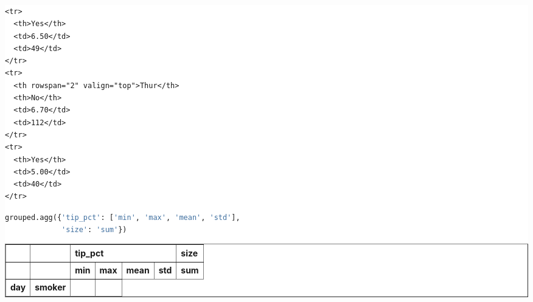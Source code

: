     <tr>
      <th>Yes</th>
      <td>6.50</td>
      <td>49</td>
    </tr>
    <tr>
      <th rowspan="2" valign="top">Thur</th>
      <th>No</th>
      <td>6.70</td>
      <td>112</td>
    </tr>
    <tr>
      <th>Yes</th>
      <td>5.00</td>
      <td>40</td>
    </tr>
  </tbody>
</table>
</div>



```python
grouped.agg({'tip_pct': ['min', 'max', 'mean', 'std'],
             'size': 'sum'})
```

<div>
<style scoped>
    .dataframe tbody tr th:only-of-type {
        vertical-align: middle;
    }

    .dataframe tbody tr th {
        vertical-align: top;
    }

    .dataframe thead tr th {
        text-align: left;
    }

    .dataframe thead tr:last-of-type th {
        text-align: right;
    }
</style>
<table border="1" class="dataframe">
  <thead>
    <tr>
      <th></th>
      <th></th>
      <th colspan="4" halign="left">tip_pct</th>
      <th>size</th>
    </tr>
    <tr>
      <th></th>
      <th></th>
      <th>min</th>
      <th>max</th>
      <th>mean</th>
      <th>std</th>
      <th>sum</th>
    </tr>
    <tr>
      <th>day</th>
      <th>smoker</th>
      <th></th>
      <th></th>

[^1]: 피벗 테이블(pivot table)은 커다란 표(예: 데이터베이스, 스프레드시트, 비즈니스 인텔리전스 프로그램 등)의 데이터를 요약하는 통계표이다. 이 요약에는 합계, 평균, 기타 통계가 포함될 수 있으며 피벗 테이블이 이들을 함께 의미있는 방식으로 묶어준다.
[^2]: 사람이 이해하기 쉽고 표현하기 쉽게 컴퓨터 언어를 디자인해 놓은 문맥
[^3]: Durchschnitt은 평균, Abweichung은 편차라는 의미의 독일어다.